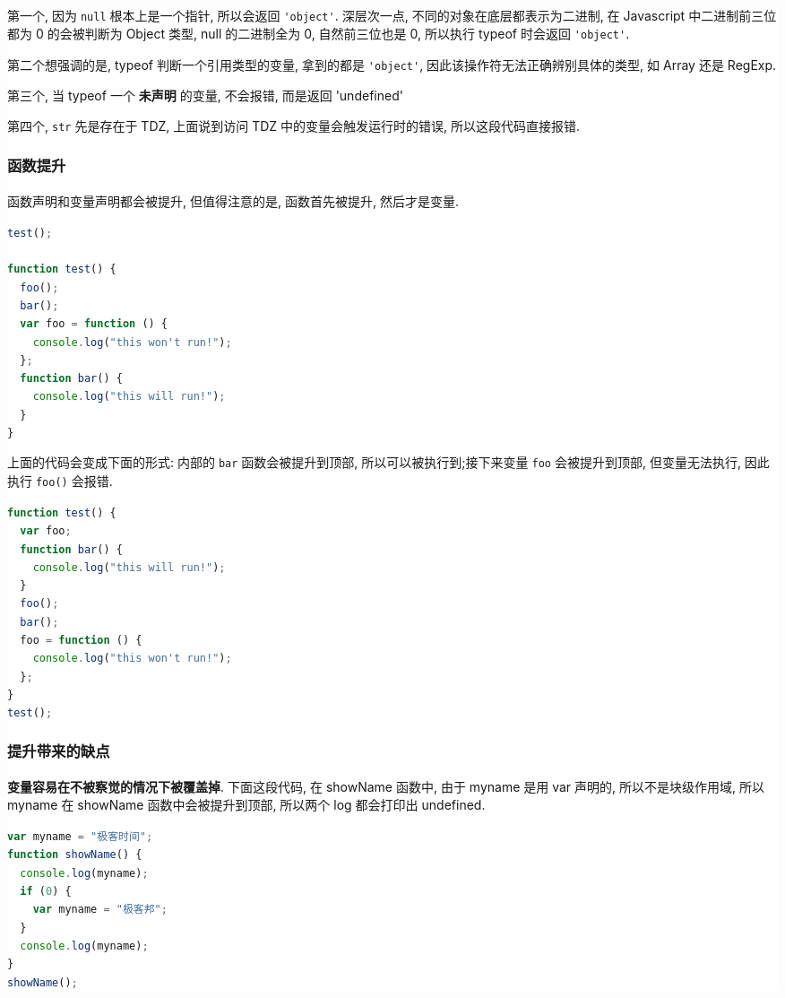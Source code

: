 第一个, 因为 `null` 根本上是一个指针, 所以会返回 `'object'`. 深层次一点, 不同的对象在底层都表示为二进制, 在 Javascript 中二进制前三位都为 0 的会被判断为 Object 类型, null 的二进制全为 0, 自然前三位也是 0, 所以执行 typeof 时会返回 `'object'`.

第二个想强调的是, typeof 判断一个引用类型的变量, 拿到的都是 `'object'`, 因此该操作符无法正确辨别具体的类型, 如 Array 还是 RegExp.

第三个, 当 typeof 一个 **未声明** 的变量, 不会报错, 而是返回 'undefined'

第四个, `str` 先是存在于 TDZ, 上面说到访问 TDZ 中的变量会触发运行时的错误, 所以这段代码直接报错.

### 函数提升

函数声明和变量声明都会被提升, 但值得注意的是, 函数首先被提升, 然后才是变量.

```js
test();

function test() {
  foo();
  bar();
  var foo = function () {
    console.log("this won't run!");
  };
  function bar() {
    console.log("this will run!");
  }
}
```

上面的代码会变成下面的形式: 内部的 `bar` 函数会被提升到顶部, 所以可以被执行到;接下来变量 `foo` 会被提升到顶部, 但变量无法执行, 因此执行 `foo()` 会报错.

```js
function test() {
  var foo;
  function bar() {
    console.log("this will run!");
  }
  foo();
  bar();
  foo = function () {
    console.log("this won't run!");
  };
}
test();
```

### 提升带来的缺点

**变量容易在不被察觉的情况下被覆盖掉**. 下面这段代码, 在 showName 函数中, 由于 myname 是用 var 声明的, 所以不是块级作用域, 所以 myname 在 showName 函数中会被提升到顶部, 所以两个 log 都会打印出 undefined.

```ts
var myname = "极客时间";
function showName() {
  console.log(myname);
  if (0) {
    var myname = "极客邦";
  }
  console.log(myname);
}
showName();
```
